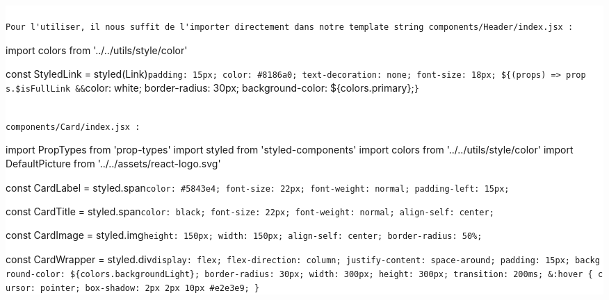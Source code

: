 ```

Pour l'utiliser, il nous suffit de l'importer directement dans notre template string components/Header/index.jsx : 

```
import colors from '../../utils/style/color'

const StyledLink = styled(Link)`
  padding: 15px;
  color: #8186a0;
  text-decoration: none;
  font-size: 18px;
  ${(props) =>
    props.$isFullLink &&
    `color: white; border-radius: 30px; background-color: ${colors.primary};`}
`
```

components/Card/index.jsx : 

```
import PropTypes from 'prop-types'
import styled from 'styled-components'
import colors from '../../utils/style/color'
import DefaultPicture from '../../assets/react-logo.svg'

const CardLabel = styled.span`
  color: #5843e4;
  font-size: 22px;
  font-weight: normal;
  padding-left: 15px;
`

const CardTitle = styled.span`
  color: black;
  font-size: 22px;
  font-weight: normal;
  align-self: center;
`

const CardImage = styled.img`
  height: 150px;
  width: 150px;
  align-self: center;
  border-radius: 50%;
`

const CardWrapper = styled.div`
  display: flex;
  flex-direction: column;
  justify-content: space-around;
  padding: 15px;
  background-color: ${colors.backgroundLight};
  border-radius: 30px;
  width: 300px;
  height: 300px;
  transition: 200ms;
  &:hover {
    cursor: pointer;
    box-shadow: 2px 2px 10px #e2e3e9;
  }
`
